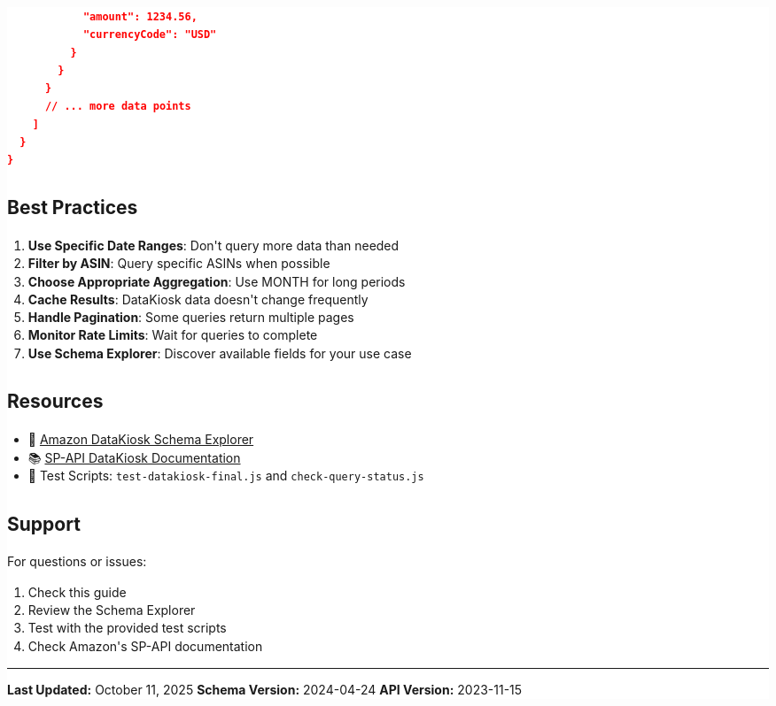 ```json
            "amount": 1234.56,
            "currencyCode": "USD"
          }
        }
      }
      // ... more data points
    ]
  }
}
```

## Best Practices

1. **Use Specific Date Ranges**: Don't query more data than needed
2. **Filter by ASIN**: Query specific ASINs when possible
3. **Choose Appropriate Aggregation**: Use MONTH for long periods
4. **Cache Results**: DataKiosk data doesn't change frequently
5. **Handle Pagination**: Some queries return multiple pages
6. **Monitor Rate Limits**: Wait for queries to complete
7. **Use Schema Explorer**: Discover available fields for your use case

## Resources

- 📖 [Amazon DataKiosk Schema Explorer](https://sellercentral.amazon.com/datakiosk-schema-explorer)
- 📚 [SP-API DataKiosk Documentation](https://developer-docs.amazon.com/sp-api/docs/datakiosk-api-v2023-11-15-reference)
- 🧪 Test Scripts: `test-datakiosk-final.js` and `check-query-status.js`

## Support

For questions or issues:
1. Check this guide
2. Review the Schema Explorer
3. Test with the provided test scripts
4. Check Amazon's SP-API documentation

---

**Last Updated:** October 11, 2025
**Schema Version:** 2024-04-24
**API Version:** 2023-11-15

